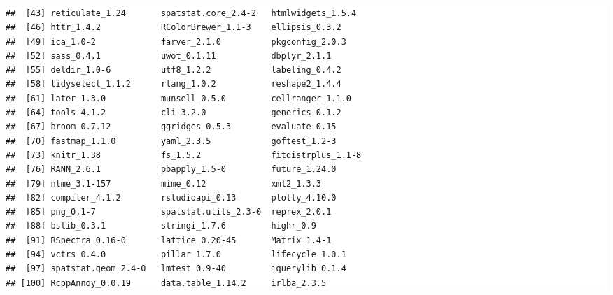     ##  [43] reticulate_1.24       spatstat.core_2.4-2   htmlwidgets_1.5.4    
    ##  [46] httr_1.4.2            RColorBrewer_1.1-3    ellipsis_0.3.2       
    ##  [49] ica_1.0-2             farver_2.1.0          pkgconfig_2.0.3      
    ##  [52] sass_0.4.1            uwot_0.1.11           dbplyr_2.1.1         
    ##  [55] deldir_1.0-6          utf8_1.2.2            labeling_0.4.2       
    ##  [58] tidyselect_1.1.2      rlang_1.0.2           reshape2_1.4.4       
    ##  [61] later_1.3.0           munsell_0.5.0         cellranger_1.1.0     
    ##  [64] tools_4.1.2           cli_3.2.0             generics_0.1.2       
    ##  [67] broom_0.7.12          ggridges_0.5.3        evaluate_0.15        
    ##  [70] fastmap_1.1.0         yaml_2.3.5            goftest_1.2-3        
    ##  [73] knitr_1.38            fs_1.5.2              fitdistrplus_1.1-8   
    ##  [76] RANN_2.6.1            pbapply_1.5-0         future_1.24.0        
    ##  [79] nlme_3.1-157          mime_0.12             xml2_1.3.3           
    ##  [82] compiler_4.1.2        rstudioapi_0.13       plotly_4.10.0        
    ##  [85] png_0.1-7             spatstat.utils_2.3-0  reprex_2.0.1         
    ##  [88] bslib_0.3.1           stringi_1.7.6         highr_0.9            
    ##  [91] RSpectra_0.16-0       lattice_0.20-45       Matrix_1.4-1         
    ##  [94] vctrs_0.4.0           pillar_1.7.0          lifecycle_1.0.1      
    ##  [97] spatstat.geom_2.4-0   lmtest_0.9-40         jquerylib_0.1.4      
    ## [100] RcppAnnoy_0.0.19      data.table_1.14.2     irlba_2.3.5          